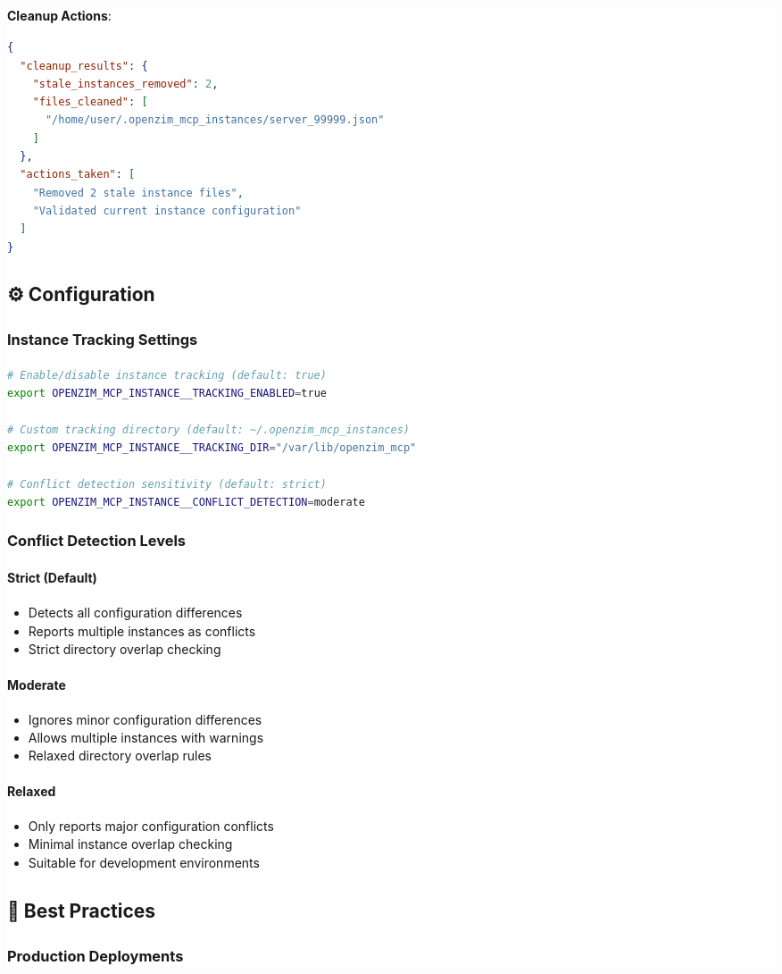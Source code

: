 **Cleanup Actions**:
```json
{
  "cleanup_results": {
    "stale_instances_removed": 2,
    "files_cleaned": [
      "/home/user/.openzim_mcp_instances/server_99999.json"
    ]
  },
  "actions_taken": [
    "Removed 2 stale instance files",
    "Validated current instance configuration"
  ]
}
```

## ⚙️ Configuration

### Instance Tracking Settings

```bash
# Enable/disable instance tracking (default: true)
export OPENZIM_MCP_INSTANCE__TRACKING_ENABLED=true

# Custom tracking directory (default: ~/.openzim_mcp_instances)
export OPENZIM_MCP_INSTANCE__TRACKING_DIR="/var/lib/openzim_mcp"

# Conflict detection sensitivity (default: strict)
export OPENZIM_MCP_INSTANCE__CONFLICT_DETECTION=moderate
```

### Conflict Detection Levels

#### Strict (Default)
- Detects all configuration differences
- Reports multiple instances as conflicts
- Strict directory overlap checking

#### Moderate
- Ignores minor configuration differences
- Allows multiple instances with warnings
- Relaxed directory overlap rules

#### Relaxed
- Only reports major configuration conflicts
- Minimal instance overlap checking
- Suitable for development environments

## 🎯 Best Practices

### Production Deployments
